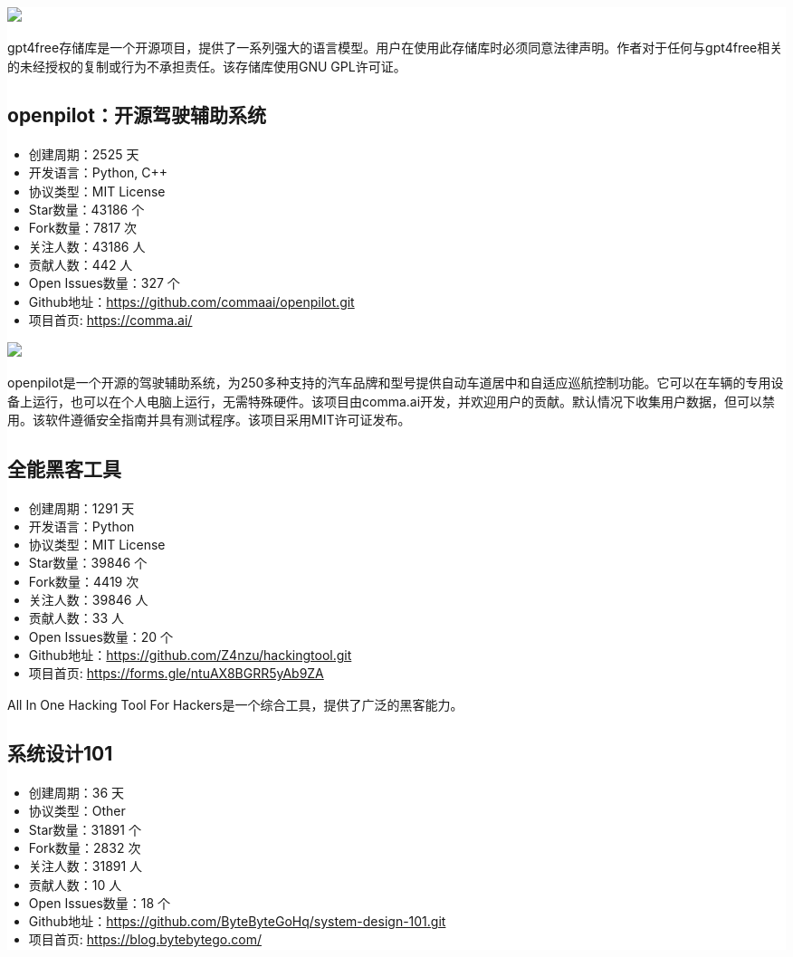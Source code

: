
![](/images/xtekky-gpt4free-0.png)

gpt4free存储库是一个开源项目，提供了一系列强大的语言模型。用户在使用此存储库时必须同意法律声明。作者对于任何与gpt4free相关的未经授权的复制或行为不承担责任。该存储库使用GNU GPL许可证。

## openpilot：开源驾驶辅助系统

* 创建周期：2525 天
* 开发语言：Python, C++
* 协议类型：MIT License
* Star数量：43186 个
* Fork数量：7817 次
* 关注人数：43186 人
* 贡献人数：442 人
* Open Issues数量：327 个
* Github地址：https://github.com/commaai/openpilot.git
* 项目首页: https://comma.ai/


![](/images/commaai-openpilot-0.png)

openpilot是一个开源的驾驶辅助系统，为250多种支持的汽车品牌和型号提供自动车道居中和自适应巡航控制功能。它可以在车辆的专用设备上运行，也可以在个人电脑上运行，无需特殊硬件。该项目由comma.ai开发，并欢迎用户的贡献。默认情况下收集用户数据，但可以禁用。该软件遵循安全指南并具有测试程序。该项目采用MIT许可证发布。

## 全能黑客工具

* 创建周期：1291 天
* 开发语言：Python
* 协议类型：MIT License
* Star数量：39846 个
* Fork数量：4419 次
* 关注人数：39846 人
* 贡献人数：33 人
* Open Issues数量：20 个
* Github地址：https://github.com/Z4nzu/hackingtool.git
* 项目首页: https://forms.gle/ntuAX8BGRR5yAb9ZA


All In One Hacking Tool For Hackers是一个综合工具，提供了广泛的黑客能力。

## 系统设计101

* 创建周期：36 天
* 协议类型：Other
* Star数量：31891 个
* Fork数量：2832 次
* 关注人数：31891 人
* 贡献人数：10 人
* Open Issues数量：18 个
* Github地址：https://github.com/ByteByteGoHq/system-design-101.git
* 项目首页: https://blog.bytebytego.com/

